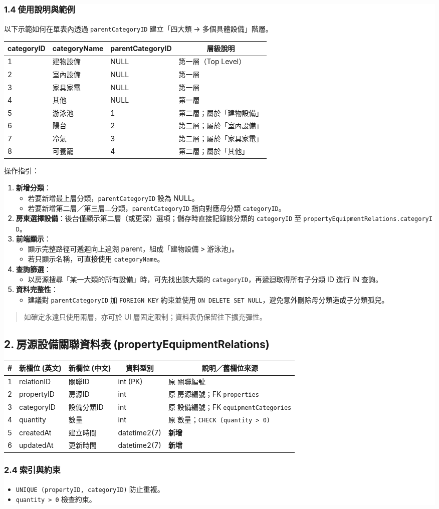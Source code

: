 ### 1.4 使用說明與範例
以下示範如何在單表內透過 `parentCategoryID` 建立「四大類 → 多個具體設備」階層。

| categoryID | categoryName | parentCategoryID | 層級說明 |
|-----------|-------------|------------------|---------|
| 1 | 建物設備 | NULL | 第一層（Top Level）|
| 2 | 室內設備 | NULL | 第一層 |
| 3 | 家具家電 | NULL | 第一層 |
| 4 | 其他 | NULL | 第一層 |
| 5 | 游泳池 | 1 | 第二層；屬於「建物設備」|
| 6 | 陽台 | 2 | 第二層；屬於「室內設備」|
| 7 | 冷氣 | 3 | 第二層；屬於「家具家電」|
| 8 | 可養寵 | 4 | 第二層；屬於「其他」|

操作指引：
1. **新增分類**：
   - 若要新增最上層分類，`parentCategoryID` 設為 NULL。
   - 若要新增第二層／第三層…分類，`parentCategoryID` 指向對應母分類 `categoryID`。
2. **房東選擇設備**：後台僅顯示第二層（或更深）選項；儲存時直接記錄該分類的 `categoryID` 至 `propertyEquipmentRelations.categoryID`。
3. **前端顯示**：
   - 顯示完整路徑可遞迴向上追溯 parent，組成「建物設備 > 游泳池」。
   - 若只顯示名稱，可直接使用 `categoryName`。
4. **查詢篩選**：
   - 以房源搜尋「某一大類的所有設備」時，可先找出該大類的 `categoryID`，再遞迴取得所有子分類 ID 進行 IN 查詢。
5. **資料完整性**：
   - 建議對 `parentCategoryID` 加 `FOREIGN KEY` 約束並使用 `ON DELETE SET NULL`，避免意外刪除母分類造成子分類孤兒。

> 如確定永遠只使用兩層，亦可於 UI 層固定限制；資料表仍保留往下擴充彈性。

## 2. 房源設備關聯資料表 (propertyEquipmentRelations)

| # | 新欄位 (英文) | 新欄位 (中文) | 資料型別 | 說明／舊欄位來源 |
|---|---|---|---|---|
| 1 | relationID | 關聯ID | int (PK) | 原 關聯編號 |
| 2 | propertyID | 房源ID | int | 原 房源編號；FK `properties` |
| 3 | categoryID | 設備分類ID | int | 原 設備編號；FK `equipmentCategories` |
| 4 | quantity | 數量 | int | 原 數量；`CHECK (quantity > 0)` |
| 5 | createdAt | 建立時間 | datetime2(7) | **新增** |
| 6 | updatedAt | 更新時間 | datetime2(7) | **新增** |

### 2.4 索引與約束
- `UNIQUE (propertyID, categoryID)` 防止重複。
- `quantity > 0` 檢查約束。
